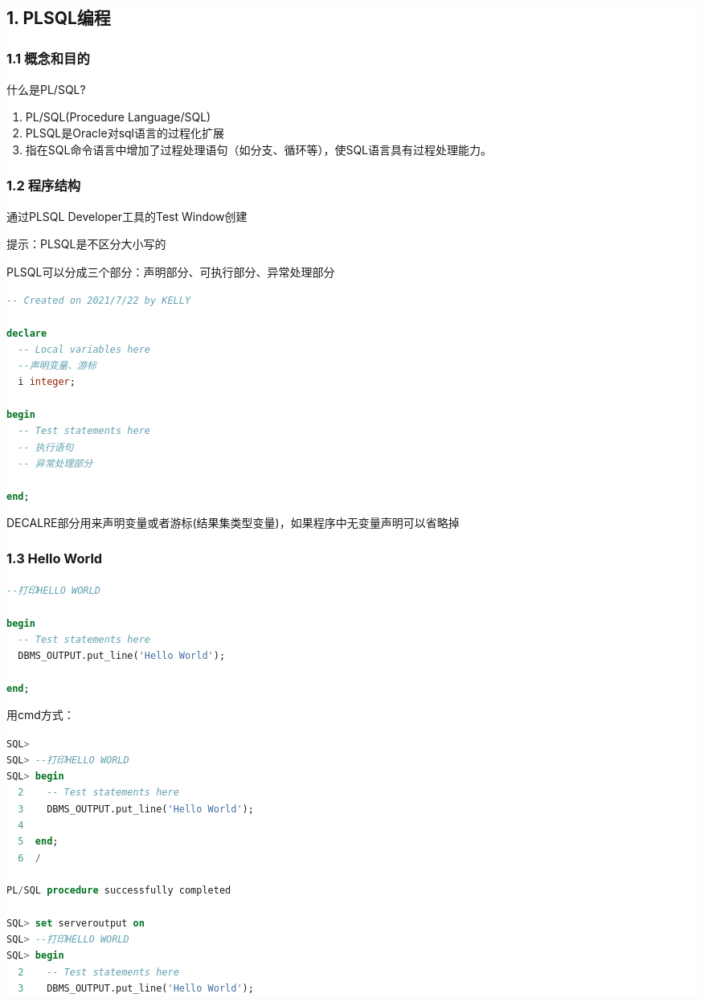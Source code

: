 
## **1. PLSQL编程**
### **1.1 概念和目的**

什么是PL/SQL?

1. PL/SQL(Procedure Language/SQL)
2. PLSQL是Oracle对sql语言的过程化扩展
3. 指在SQL命令语言中增加了过程处理语句（如分支、循环等），使SQL语言具有过程处理能力。

### **1.2 程序结构**

通过PLSQL Developer工具的Test Window创建

提示：PLSQL是不区分大小写的

PLSQL可以分成三个部分：声明部分、可执行部分、异常处理部分

```SQL
-- Created on 2021/7/22 by KELLY

declare
  -- Local variables here
  --声明变量、游标
  i integer;

begin
  -- Test statements here
  -- 执行语句
  -- 异常处理部分

end;
```

DECALRE部分用来声明变量或者游标(结果集类型变量)，如果程序中无变量声明可以省略掉

### **1.3 Hello World**

```SQL
--打印HELLO WORLD

begin
  -- Test statements here
  DBMS_OUTPUT.put_line('Hello World');

end;
```

用cmd方式：

```SQL
SQL>
SQL> --打印HELLO WORLD
SQL> begin
  2    -- Test statements here
  3    DBMS_OUTPUT.put_line('Hello World');
  4  
  5  end;
  6  /

PL/SQL procedure successfully completed

SQL> set serveroutput on
SQL> --打印HELLO WORLD
SQL> begin
  2    -- Test statements here
  3    DBMS_OUTPUT.put_line('Hello World');
```